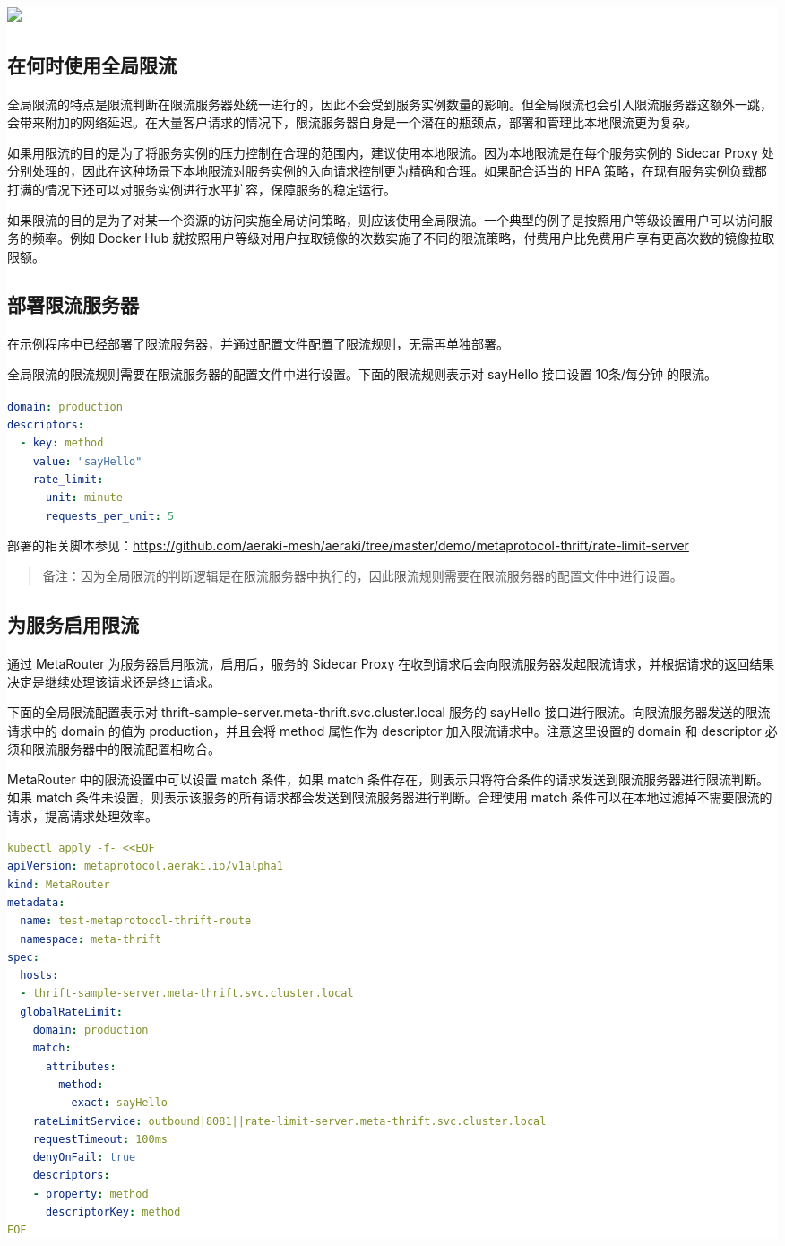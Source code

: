 ![](/img/2022-01-13-aeraki-global-ratelimit/global-rate-limit.png)

## 在何时使用全局限流
全局限流的特点是限流判断在限流服务器处统一进行的，因此不会受到服务实例数量的影响。但全局限流也会引入限流服务器这额外一跳，会带来附加的网络延迟。在大量客户请求的情况下，限流服务器自身是一个潜在的瓶颈点，部署和管理比本地限流更为复杂。

如果用限流的目的是为了将服务实例的压力控制在合理的范围内，建议使用本地限流。因为本地限流是在每个服务实例的 Sidecar Proxy 处分别处理的，因此在这种场景下本地限流对服务实例的入向请求控制更为精确和合理。如果配合适当的 HPA 策略，在现有服务实例负载都打满的情况下还可以对服务实例进行水平扩容，保障服务的稳定运行。

如果限流的目的是为了对某一个资源的访问实施全局访问策略，则应该使用全局限流。一个典型的例子是按照用户等级设置用户可以访问服务的频率。例如 Docker Hub 就按照用户等级对用户拉取镜像的次数实施了不同的限流策略，付费用户比免费用户享有更高次数的镜像拉取限额。

## 部署限流服务器

在示例程序中已经部署了限流服务器，并通过配置文件配置了限流规则，无需再单独部署。

全局限流的限流规则需要在限流服务器的配置文件中进行设置。下面的限流规则表示对 sayHello 接口设置 10条/每分钟 的限流。

```yaml
domain: production
descriptors:
  - key: method
    value: "sayHello"
    rate_limit:
      unit: minute
      requests_per_unit: 5
```

部署的相关脚本参见：https://github.com/aeraki-mesh/aeraki/tree/master/demo/metaprotocol-thrift/rate-limit-server

> 备注：因为全局限流的判断逻辑是在限流服务器中执行的，因此限流规则需要在限流服务器的配置文件中进行设置。

## 为服务启用限流

通过 MetaRouter 为服务器启用限流，启用后，服务的 Sidecar Proxy 在收到请求后会向限流服务器发起限流请求，并根据请求的返回结果决定是继续处理该请求还是终止请求。

下面的全局限流配置表示对 thrift-sample-server.meta-thrift.svc.cluster.local 服务的 sayHello 接口进行限流。向限流服务器发送的限流请求中的 domain 的值为 production，并且会将 method 属性作为 descriptor 加入限流请求中。注意这里设置的 domain 和 descriptor 必须和限流服务器中的限流配置相吻合。

MetaRouter 中的限流设置中可以设置 match 条件，如果 match 条件存在，则表示只将符合条件的请求发送到限流服务器进行限流判断。如果 match 条件未设置，则表示该服务的所有请求都会发送到限流服务器进行判断。合理使用 match 条件可以在本地过滤掉不需要限流的请求，提高请求处理效率。
```yaml
kubectl apply -f- <<EOF
apiVersion: metaprotocol.aeraki.io/v1alpha1
kind: MetaRouter
metadata:
  name: test-metaprotocol-thrift-route
  namespace: meta-thrift
spec:
  hosts:
  - thrift-sample-server.meta-thrift.svc.cluster.local
  globalRateLimit:
    domain: production
    match:
      attributes:
        method:
          exact: sayHello
    rateLimitService: outbound|8081||rate-limit-server.meta-thrift.svc.cluster.local
    requestTimeout: 100ms
    denyOnFail: true
    descriptors:
    - property: method
      descriptorKey: method
EOF
```